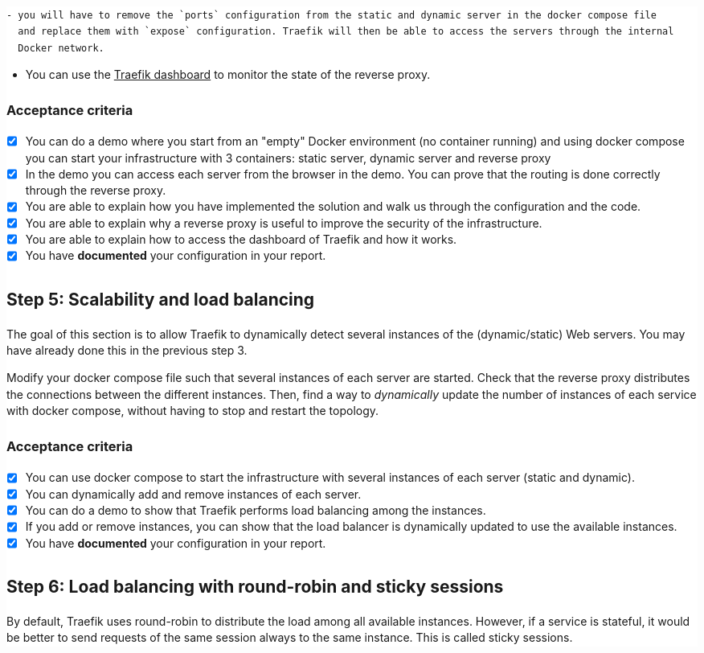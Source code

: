     - you will have to remove the `ports` configuration from the static and dynamic server in the docker compose file
      and replace them with `expose` configuration. Traefik will then be able to access the servers through the internal
      Docker network.
- You can use the [Traefik dashboard](https://doc.traefik.io/traefik/operations/dashboard/) to monitor the state of the
  reverse proxy.

### Acceptance criteria

- [X] You can do a demo where you start from an "empty" Docker environment (no container running) and using docker
  compose you can start your infrastructure with 3 containers: static server, dynamic server and reverse proxy
- [X] In the demo you can access each server from the browser in the demo. You can prove that the routing is done
  correctly through the reverse proxy.
- [X] You are able to explain how you have implemented the solution and walk us through the configuration and the code.
- [X] You are able to explain why a reverse proxy is useful to improve the security of the infrastructure.
- [X] You are able to explain how to access the dashboard of Traefik and how it works.
- [X] You have **documented** your configuration in your report.

Step 5: Scalability and load balancing
--------------------------------------

The goal of this section is to allow Traefik to dynamically detect several instances of the (dynamic/static) Web
servers. You may have already done this in the previous step 3.

Modify your docker compose file such that several instances of each server are started. Check that the reverse proxy
distributes the connections between the different instances. Then, find a way to *dynamically* update the number of
instances of each service with docker compose, without having to stop and restart the topology.

### Acceptance criteria

- [X] You can use docker compose to start the infrastructure with several instances of each server (static and dynamic).
- [X] You can dynamically add and remove instances of each server.
- [X] You can do a demo to show that Traefik performs load balancing among the instances.
- [X] If you add or remove instances, you can show that the load balancer is dynamically updated to use the available
  instances.
- [X] You have **documented** your configuration in your report.

Step 6: Load balancing with round-robin and sticky sessions
-----------------------------------------------------------

By default, Traefik uses round-robin to distribute the load among all available instances. However, if a service is
stateful, it would be better to send requests of the same session always to the same instance. This is called sticky
sessions.
